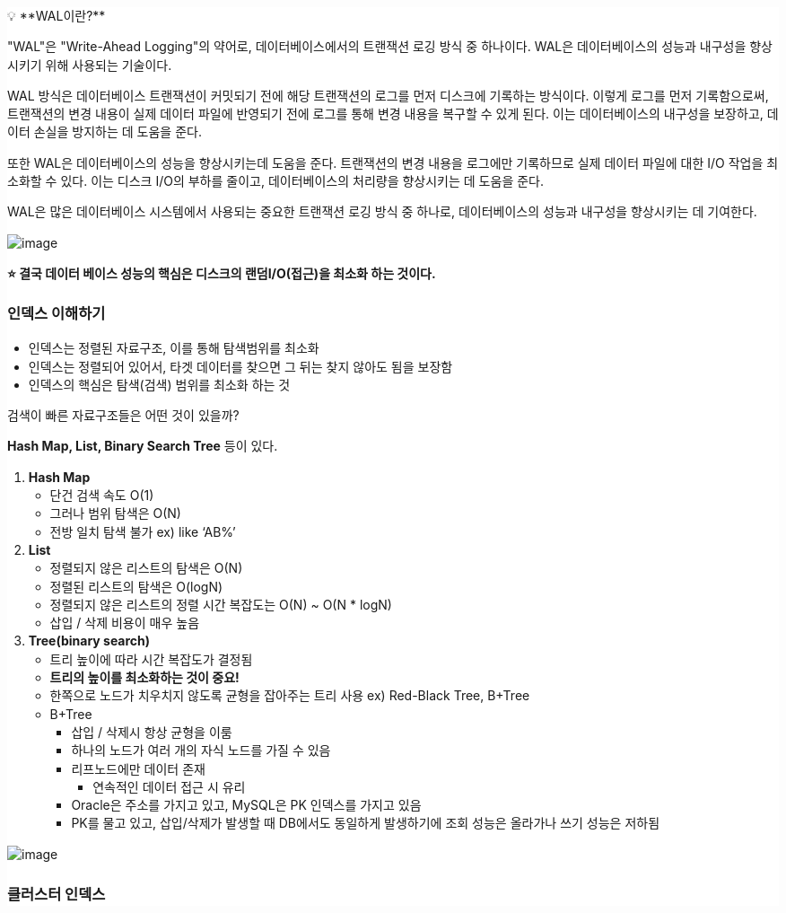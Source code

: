 <aside>
💡 **WAL이란?**

"WAL"은 "Write-Ahead Logging"의 약어로, 데이터베이스에서의 트랜잭션 로깅 방식 중 하나이다. WAL은 데이터베이스의 성능과 내구성을 향상시키기 위해 사용되는 기술이다.

WAL 방식은 데이터베이스 트랜잭션이 커밋되기 전에 해당 트랜잭션의 로그를 먼저 디스크에 기록하는 방식이다. 이렇게 로그를 먼저 기록함으로써, 트랜잭션의 변경 내용이 실제 데이터 파일에 반영되기 전에 로그를 통해 변경 내용을 복구할 수 있게 된다. 이는 데이터베이스의 내구성을 보장하고, 데이터 손실을 방지하는 데 도움을 준다.

또한 WAL은 데이터베이스의 성능을 향상시키는데 도움을 준다. 트랜잭션의 변경 내용을 로그에만 기록하므로 실제 데이터 파일에 대한 I/O 작업을 최소화할 수 있다. 이는 디스크 I/O의 부하를 줄이고, 데이터베이스의 처리량을 향상시키는 데 도움을 준다.

WAL은 많은 데이터베이스 시스템에서 사용되는 중요한 트랜잭션 로깅 방식 중 하나로, 데이터베이스의 성능과 내구성을 향상시키는 데 기여한다.

</aside>

![image](https://user-images.githubusercontent.com/78959175/232498377-81045d80-5d76-45fc-8332-78b616d9800d.png)

**⭐️ 결국 데이터 베이스 성능의 핵심은 디스크의 랜덤I/O(접근)을 최소화 하는 것이다.**

### 인덱스 이해하기

- 인덱스는 정렬된 자료구조, 이를 통해 탐색범위를 최소화
- 인덱스는 정렬되어 있어서, 타겟 데이터를 찾으면 그 뒤는 찾지 않아도 됨을 보장함
- 인덱스의 핵심은 탐색(검색) 범위를 최소화 하는 것

검색이 빠른 자료구조들은 어떤 것이 있을까?

**Hash Map, List, Binary Search Tree** 등이 있다.

1. **Hash Map**
    - 단건 검색 속도 O(1)
    - 그러나 범위 탐색은 O(N)
    - 전방 일치 탐색 불가 ex) like ‘AB%’
2. **List**
    - 정렬되지 않은 리스트의 탐색은 O(N)
    - 정렬된 리스트의 탐색은 O(logN)
    - 정렬되지 않은 리스트의 정렬 시간 복잡도는 O(N) ~ O(N * logN)
    - 삽입 / 삭제 비용이 매우 높음
3. **Tree(binary search)**
    - 트리 높이에 따라 시간 복잡도가 결정됨
    - **트리의 높이를 최소화하는 것이 중요!**
    - 한쪽으로 노드가 치우치지 않도록 균형을 잡아주는 트리 사용
      ex) Red-Black Tree, B+Tree
    - B+Tree
        - 삽입 / 삭제시 항상 균형을 이룸
        - 하나의 노드가 여러 개의 자식 노드를 가질 수 있음
        - 리프노드에만 데이터 존재
            - 연속적인 데이터 접근 시 유리
        - Oracle은 주소를 가지고 있고, MySQL은 PK 인덱스를 가지고 있음
        - PK를 물고 있고, 삽입/삭제가 발생할 때 DB에서도 동일하게 발생하기에 조회 성능은 올라가나 쓰기 성능은 저하됨

![image](https://user-images.githubusercontent.com/78959175/232498434-8016adae-acfd-48be-8c29-e4e1cd2e2264.png)

### 클러스터 인덱스
